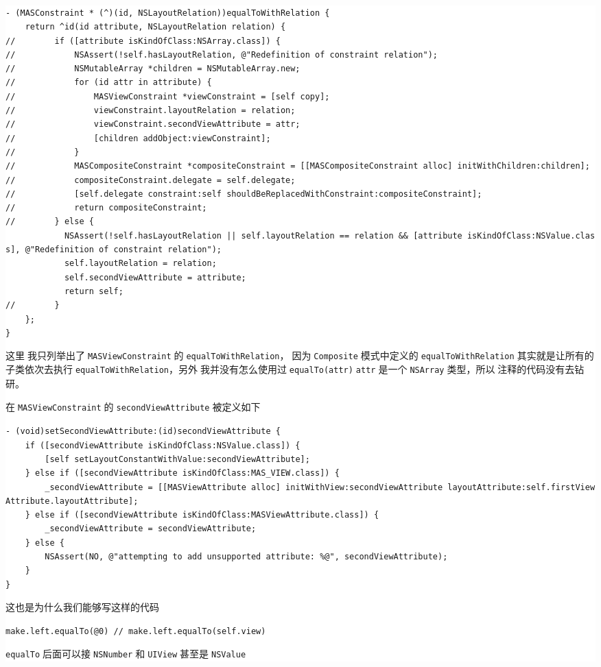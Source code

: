 ```
- (MASConstraint * (^)(id, NSLayoutRelation))equalToWithRelation {
    return ^id(id attribute, NSLayoutRelation relation) {
//        if ([attribute isKindOfClass:NSArray.class]) {
//            NSAssert(!self.hasLayoutRelation, @"Redefinition of constraint relation");
//            NSMutableArray *children = NSMutableArray.new;
//            for (id attr in attribute) {
//                MASViewConstraint *viewConstraint = [self copy];
//                viewConstraint.layoutRelation = relation;
//                viewConstraint.secondViewAttribute = attr;
//                [children addObject:viewConstraint];
//            }
//            MASCompositeConstraint *compositeConstraint = [[MASCompositeConstraint alloc] initWithChildren:children];
//            compositeConstraint.delegate = self.delegate;
//            [self.delegate constraint:self shouldBeReplacedWithConstraint:compositeConstraint];
//            return compositeConstraint;
//        } else {
            NSAssert(!self.hasLayoutRelation || self.layoutRelation == relation && [attribute isKindOfClass:NSValue.class], @"Redefinition of constraint relation");
            self.layoutRelation = relation;
            self.secondViewAttribute = attribute;
            return self;
//        }
    };
}
```

这里 我只列举出了 `MASViewConstraint` 的 `equalToWithRelation`， 因为 `Composite` 模式中定义的 `equalToWithRelation` 其实就是让所有的子类依次去执行 `equalToWithRelation`，另外 我并没有怎么使用过 `equalTo(attr)` `attr` 是一个 `NSArray` 类型，所以 注释的代码没有去钻研。

在 `MASViewConstraint` 的 `secondViewAttribute` 被定义如下

```
- (void)setSecondViewAttribute:(id)secondViewAttribute {
    if ([secondViewAttribute isKindOfClass:NSValue.class]) {
        [self setLayoutConstantWithValue:secondViewAttribute];
    } else if ([secondViewAttribute isKindOfClass:MAS_VIEW.class]) {
        _secondViewAttribute = [[MASViewAttribute alloc] initWithView:secondViewAttribute layoutAttribute:self.firstViewAttribute.layoutAttribute];
    } else if ([secondViewAttribute isKindOfClass:MASViewAttribute.class]) {
        _secondViewAttribute = secondViewAttribute;
    } else {
        NSAssert(NO, @"attempting to add unsupported attribute: %@", secondViewAttribute);
    }
}
```

这也是为什么我们能够写这样的代码 
```
make.left.equalTo(@0) // make.left.equalTo(self.view)
```

`equalTo` 后面可以接 `NSNumber` 和 `UIView` 甚至是 `NSValue`
